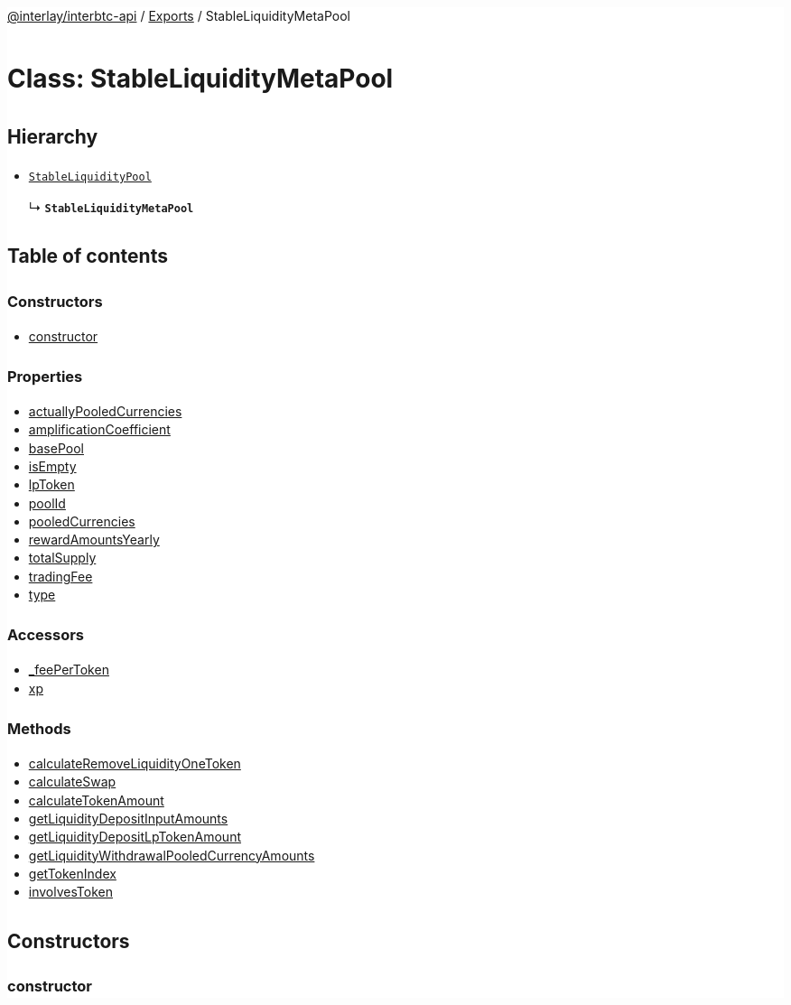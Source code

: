 [@interlay/interbtc-api](../README.md) / [Exports](../modules.md) / StableLiquidityMetaPool

# Class: StableLiquidityMetaPool

## Hierarchy

- [`StableLiquidityPool`](StableLiquidityPool.md)

  ↳ **`StableLiquidityMetaPool`**

## Table of contents

### Constructors

- [constructor](StableLiquidityMetaPool.md#constructor)

### Properties

- [actuallyPooledCurrencies](StableLiquidityMetaPool.md#actuallypooledcurrencies)
- [amplificationCoefficient](StableLiquidityMetaPool.md#amplificationcoefficient)
- [basePool](StableLiquidityMetaPool.md#basepool)
- [isEmpty](StableLiquidityMetaPool.md#isempty)
- [lpToken](StableLiquidityMetaPool.md#lptoken)
- [poolId](StableLiquidityMetaPool.md#poolid)
- [pooledCurrencies](StableLiquidityMetaPool.md#pooledcurrencies)
- [rewardAmountsYearly](StableLiquidityMetaPool.md#rewardamountsyearly)
- [totalSupply](StableLiquidityMetaPool.md#totalsupply)
- [tradingFee](StableLiquidityMetaPool.md#tradingfee)
- [type](StableLiquidityMetaPool.md#type)

### Accessors

- [\_feePerToken](StableLiquidityMetaPool.md#_feepertoken)
- [xp](StableLiquidityMetaPool.md#xp)

### Methods

- [calculateRemoveLiquidityOneToken](StableLiquidityMetaPool.md#calculateremoveliquidityonetoken)
- [calculateSwap](StableLiquidityMetaPool.md#calculateswap)
- [calculateTokenAmount](StableLiquidityMetaPool.md#calculatetokenamount)
- [getLiquidityDepositInputAmounts](StableLiquidityMetaPool.md#getliquiditydepositinputamounts)
- [getLiquidityDepositLpTokenAmount](StableLiquidityMetaPool.md#getliquiditydepositlptokenamount)
- [getLiquidityWithdrawalPooledCurrencyAmounts](StableLiquidityMetaPool.md#getliquiditywithdrawalpooledcurrencyamounts)
- [getTokenIndex](StableLiquidityMetaPool.md#gettokenindex)
- [involvesToken](StableLiquidityMetaPool.md#involvestoken)

## Constructors

### <a id="constructor" name="constructor"></a> constructor
